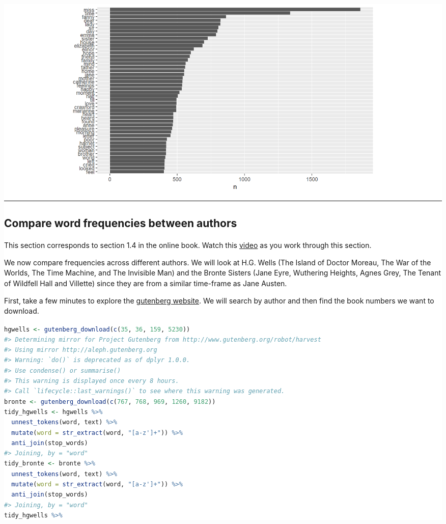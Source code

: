 <img src="tidytext_files/figure-html/get_austen-1.png" width="70%" style="display: block; margin: auto;" />

----------------------------------------------


## Compare word frequencies between authors

This section corresponds to section 1.4 in the online book. Watch this [video](https://youtu.be/qc7wuH9Dhp0) as you work through this section.

We now compare frequencies across different authors.  We will look at H.G. Wells (The Island of Doctor Moreau, The War of the Worlds, The Time Machine, and The Invisible Man) and the Bronte Sisters (Jane Eyre, Wuthering Heights, Agnes Grey, The Tenant of Wildfell Hall and Villette) since they are from a similar time-frame as Jane Austen.

First, take a few minutes to explore the [gutenberg website](http://www.gutenberg.org/).  We will search by author  and then find the book numbers we want to download.


```r
hgwells <- gutenberg_download(c(35, 36, 159, 5230))
#> Determining mirror for Project Gutenberg from http://www.gutenberg.org/robot/harvest
#> Using mirror http://aleph.gutenberg.org
#> Warning: `do()` is deprecated as of dplyr 1.0.0.
#> Use condense() or summarise()
#> This warning is displayed once every 8 hours.
#> Call `lifecycle::last_warnings()` to see where this warning was generated.
bronte <- gutenberg_download(c(767, 768, 969, 1260, 9182))
tidy_hgwells <- hgwells %>%
  unnest_tokens(word, text) %>%
  mutate(word = str_extract(word, "[a-z']+")) %>%
  anti_join(stop_words)
#> Joining, by = "word"
tidy_bronte <- bronte %>%
  unnest_tokens(word, text) %>%
  mutate(word = str_extract(word, "[a-z']+")) %>%
  anti_join(stop_words)
#> Joining, by = "word"
tidy_hgwells %>%
```